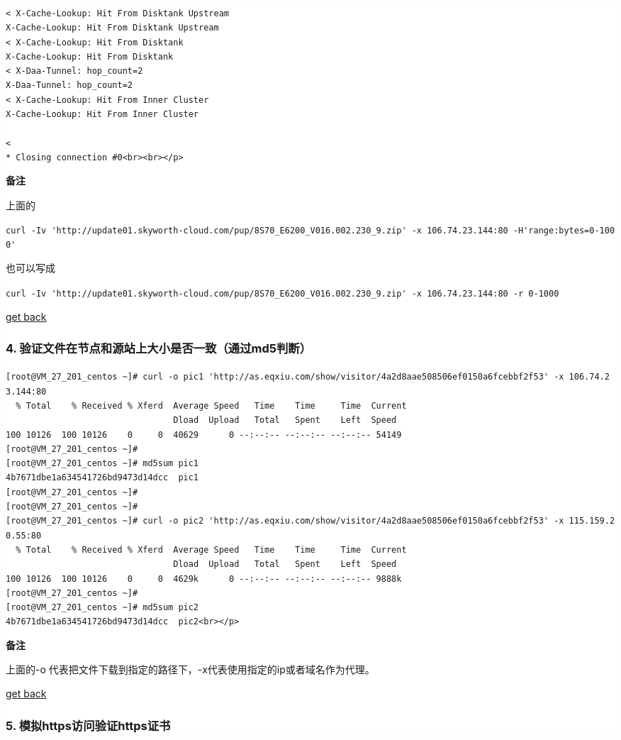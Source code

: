	< X-Cache-Lookup: Hit From Disktank Upstream
	X-Cache-Lookup: Hit From Disktank Upstream
	< X-Cache-Lookup: Hit From Disktank
	X-Cache-Lookup: Hit From Disktank
	< X-Daa-Tunnel: hop_count=2
	X-Daa-Tunnel: hop_count=2
	< X-Cache-Lookup: Hit From Inner Cluster
	X-Cache-Lookup: Hit From Inner Cluster
	 
	<
	* Closing connection #0<br><br></p>


**备注**  

上面的

	curl -Iv 'http://update01.skyworth-cloud.com/pup/8S70_E6200_V016.002.230_9.zip' -x 106.74.23.144:80 -H'range:bytes=0-1000'

也可以写成

	curl -Iv 'http://update01.skyworth-cloud.com/pup/8S70_E6200_V016.002.230_9.zip' -x 106.74.23.144:80 -r 0-1000

[get back](#目录)

### 4. 验证文件在节点和源站上大小是否一致（通过md5判断）

	[root@VM_27_201_centos ~]# curl -o pic1 'http://as.eqxiu.com/show/visitor/4a2d8aae508506ef0150a6fcebbf2f53' -x 106.74.23.144:80
	  % Total    % Received % Xferd  Average Speed   Time    Time     Time  Current
	                                 Dload  Upload   Total   Spent    Left  Speed
	100 10126  100 10126    0     0  40629      0 --:--:-- --:--:-- --:--:-- 54149
	[root@VM_27_201_centos ~]#
	[root@VM_27_201_centos ~]# md5sum pic1
	4b7671dbe1a634541726bd9473d14dcc  pic1
	[root@VM_27_201_centos ~]#
	[root@VM_27_201_centos ~]#
	[root@VM_27_201_centos ~]# curl -o pic2 'http://as.eqxiu.com/show/visitor/4a2d8aae508506ef0150a6fcebbf2f53' -x 115.159.20.55:80
	  % Total    % Received % Xferd  Average Speed   Time    Time     Time  Current
	                                 Dload  Upload   Total   Spent    Left  Speed
	100 10126  100 10126    0     0  4629k      0 --:--:-- --:--:-- --:--:-- 9888k
	[root@VM_27_201_centos ~]#
	[root@VM_27_201_centos ~]# md5sum pic2
	4b7671dbe1a634541726bd9473d14dcc  pic2<br></p>
  
**备注**  

上面的-o 代表把文件下载到指定的路径下，-x代表使用指定的ip或者域名作为代理。

[get back](#目录)

### 5. 模拟https访问验证https证书
